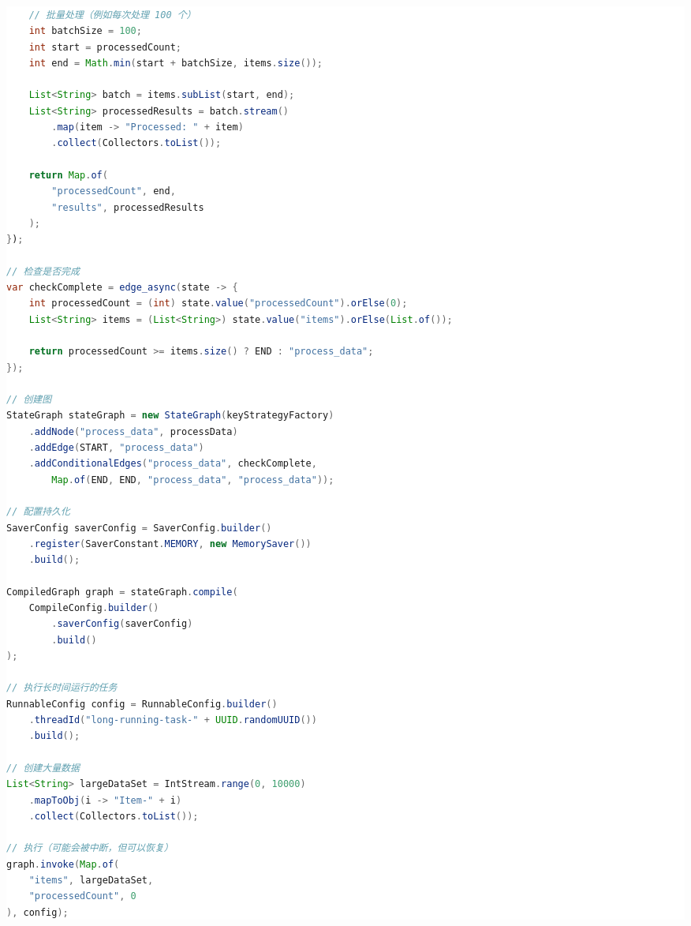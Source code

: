 ```java
    // 批量处理（例如每次处理 100 个）
    int batchSize = 100;
    int start = processedCount;
    int end = Math.min(start + batchSize, items.size());

    List<String> batch = items.subList(start, end);
    List<String> processedResults = batch.stream()
        .map(item -> "Processed: " + item)
        .collect(Collectors.toList());

    return Map.of(
        "processedCount", end,
        "results", processedResults
    );
});

// 检查是否完成
var checkComplete = edge_async(state -> {
    int processedCount = (int) state.value("processedCount").orElse(0);
    List<String> items = (List<String>) state.value("items").orElse(List.of());

    return processedCount >= items.size() ? END : "process_data";
});

// 创建图
StateGraph stateGraph = new StateGraph(keyStrategyFactory)
    .addNode("process_data", processData)
    .addEdge(START, "process_data")
    .addConditionalEdges("process_data", checkComplete,
        Map.of(END, END, "process_data", "process_data"));

// 配置持久化
SaverConfig saverConfig = SaverConfig.builder()
    .register(SaverConstant.MEMORY, new MemorySaver())
    .build();

CompiledGraph graph = stateGraph.compile(
    CompileConfig.builder()
        .saverConfig(saverConfig)
        .build()
);

// 执行长时间运行的任务
RunnableConfig config = RunnableConfig.builder()
    .threadId("long-running-task-" + UUID.randomUUID())
    .build();

// 创建大量数据
List<String> largeDataSet = IntStream.range(0, 10000)
    .mapToObj(i -> "Item-" + i)
    .collect(Collectors.toList());

// 执行（可能会被中断，但可以恢复）
graph.invoke(Map.of(
    "items", largeDataSet,
    "processedCount", 0
), config);
```
